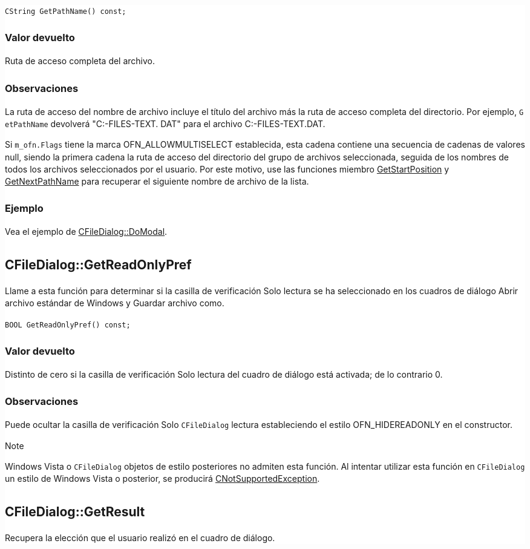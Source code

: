 ```
CString GetPathName() const;
```

### <a name="return-value"></a>Valor devuelto

Ruta de acceso completa del archivo.

### <a name="remarks"></a>Observaciones

La ruta de acceso del nombre de archivo incluye el título del archivo más la ruta de acceso completa del directorio. Por ejemplo, `GetPathName` devolverá "C:-FILES-TEXT. DAT" para el archivo C:-FILES-TEXT.DAT.

Si `m_ofn.Flags` tiene la marca OFN_ALLOWMULTISELECT establecida, esta cadena contiene una secuencia de cadenas de valores null, siendo la primera cadena la ruta de acceso del directorio del grupo de archivos seleccionada, seguida de los nombres de todos los archivos seleccionados por el usuario. Por este motivo, use las funciones miembro [GetStartPosition](#getstartposition) y [GetNextPathName](#getnextpathname) para recuperar el siguiente nombre de archivo de la lista.

### <a name="example"></a>Ejemplo

  Vea el ejemplo de [CFileDialog::DoModal](#domodal).

## <a name="cfiledialoggetreadonlypref"></a><a name="getreadonlypref"></a>CFileDialog::GetReadOnlyPref

Llame a esta función para determinar si la casilla de verificación Solo lectura se ha seleccionado en los cuadros de diálogo Abrir archivo estándar de Windows y Guardar archivo como.

```
BOOL GetReadOnlyPref() const;
```

### <a name="return-value"></a>Valor devuelto

Distinto de cero si la casilla de verificación Solo lectura del cuadro de diálogo está activada; de lo contrario 0.

### <a name="remarks"></a>Observaciones

Puede ocultar la casilla de verificación Solo `CFileDialog` lectura estableciendo el estilo OFN_HIDEREADONLY en el constructor.

> [!NOTE]
> Windows Vista o `CFileDialog` objetos de estilo posteriores no admiten esta función. Al intentar utilizar esta función en `CFileDialog` un estilo de Windows Vista o posterior, se producirá [CNotSupportedException](../../mfc/reference/cnotsupportedexception-class.md).

## <a name="cfiledialoggetresult"></a><a name="getresult"></a>CFileDialog::GetResult

Recupera la elección que el usuario realizó en el cuadro de diálogo.
